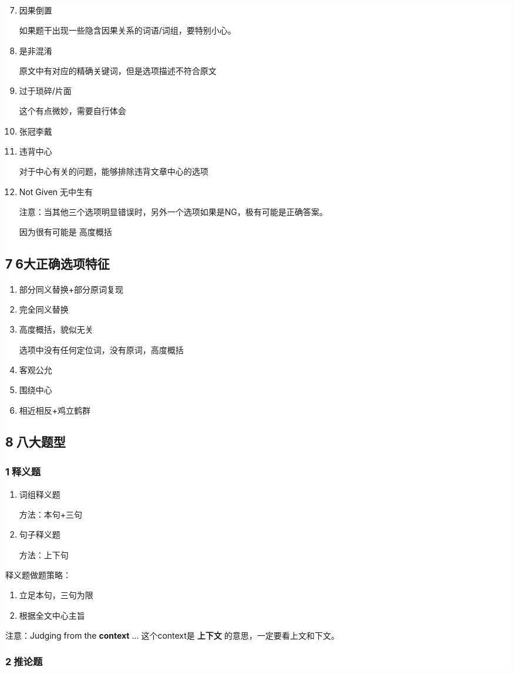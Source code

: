 7. 因果倒置

    如果题干出现一些隐含因果关系的词语/词组，要特别小心。

8. 是非混淆

    原文中有对应的精确关键词，但是选项描述不符合原文

9. 过于琐碎/片面

    这个有点微妙，需要自行体会

10. 张冠李戴

11. 违背中心

    对于中心有关的问题，能够排除违背文章中心的选项

12. Not Given 无中生有

    注意：当其他三个选项明显错误时，另外一个选项如果是NG，极有可能是正确答案。

    因为很有可能是 高度概括

## 7 6大正确选项特征

1. 部分同义替换+部分原词复现

2. 完全同义替换

3. 高度概括，貌似无关

    选项中没有任何定位词，没有原词，高度概括

4. 客观公允

5. 围绕中心

6. 相近相反+鸡立鹤群

## 8 八大题型

### 1 释义题

1. 词组释义题

    方法：本句+三句

2. 句子释义题

    方法：上下句

释义题做题策略：

1. 立足本句，三句为限

2. 根据全文中心主旨

注意：Judging from the **context** ... 这个context是 **上下文** 的意思，一定要看上文和下文。

### 2 推论题

